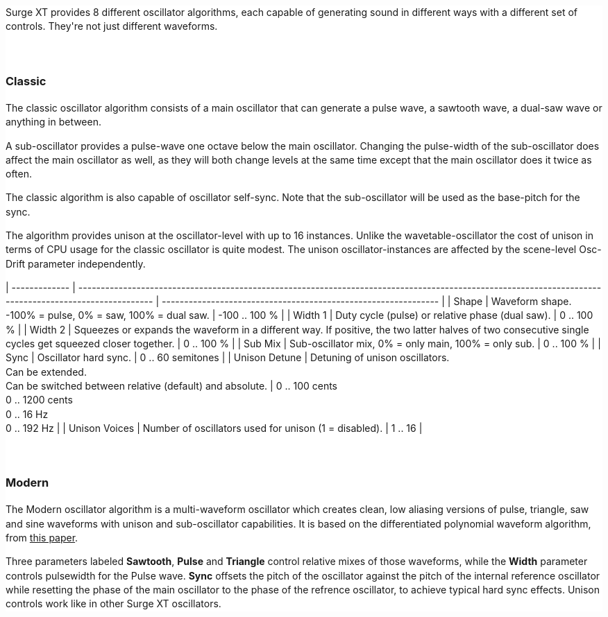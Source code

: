 Surge XT provides 8 different oscillator algorithms, each capable of
generating sound in different ways with a different set of controls.
They're not just different waveforms.

<br/>

### Classic

The classic oscillator algorithm consists of a main oscillator that can
generate a pulse wave, a sawtooth wave, a dual-saw wave or anything in
between.

A sub-oscillator provides a pulse-wave one octave below the main
oscillator. Changing the pulse-width of the sub-oscillator does affect
the main oscillator as well, as they will both change levels at the same
time except that the main oscillator does it twice as often.

The classic algorithm is also capable of oscillator self-sync. Note that
the sub-oscillator will be used as the base-pitch for the sync.

The algorithm provides unison at the oscillator-level with up to 16
instances. Unlike the wavetable-oscillator the cost of unison in terms
of CPU usage for the classic oscillator is quite modest. The unison
oscillator-instances are affected by the scene-level Osc-Drift parameter
independently.

| ------------- | ------------------------------------------------------------------------------------------------------------------------------------------------------ | -------------------------------------------------------------- |
| Shape         | Waveform shape. -100% = pulse, 0% = saw, 100% = dual saw.                                                                                              | -100 .. 100 %                                                  |
| Width 1       | Duty cycle (pulse) or relative phase (dual saw).                                                                                                       | 0 .. 100 %                                                     |
| Width 2       | Squeezes or expands the waveform in a different way. If positive, the two latter halves of two consecutive single cycles get squeezed closer together. | 0 .. 100 %                                                     |
| Sub Mix       | Sub-oscillator mix, 0% = only main, 100% = only sub.                                                                                                   | 0 .. 100 %                                                     |
| Sync          | Oscillator hard sync.                                                                                                                                  | 0 .. 60 semitones                                              |
| Unison Detune | Detuning of unison oscillators.<br>Can be extended.<br>Can be switched between relative (default) and absolute.                                        | 0 .. 100 cents<br>0 .. 1200 cents<br>0 .. 16 Hz<br>0 .. 192 Hz |
| Unison Voices | Number of oscillators used for unison (1 = disabled).                                                                                                  | 1 .. 16                                                        |

<br/>


### Modern

The Modern oscillator algorithm is a multi-waveform oscillator which creates clean,
low aliasing versions of pulse, triangle, saw and sine waveforms with unison and
sub-oscillator capabilities. It is based on the differentiated polynomial waveform
algorithm, from [this paper](https://www.researchgate.net/profile/Juhan-Nam/publication/224557976_Alias-Suppressed_Oscillators_Based_on_Differentiated_Polynomial_Waveforms/links/573f274d08ae9ace84133dc9/Alias-Suppressed-Oscillators-Based-on-Differentiated-Polynomial-Waveforms.pdf).

Three parameters labeled **Sawtooth**, **Pulse** and **Triangle** control relative mixes of those waveforms, while
the **Width** parameter controls pulsewidth for the Pulse wave. **Sync** offsets the pitch of the oscillator against the pitch of the internal reference oscillator
while resetting the phase of the main oscillator to the phase of the refrence oscillator, to achieve typical hard sync effects.
Unison controls work like in other Surge XT oscillators.

